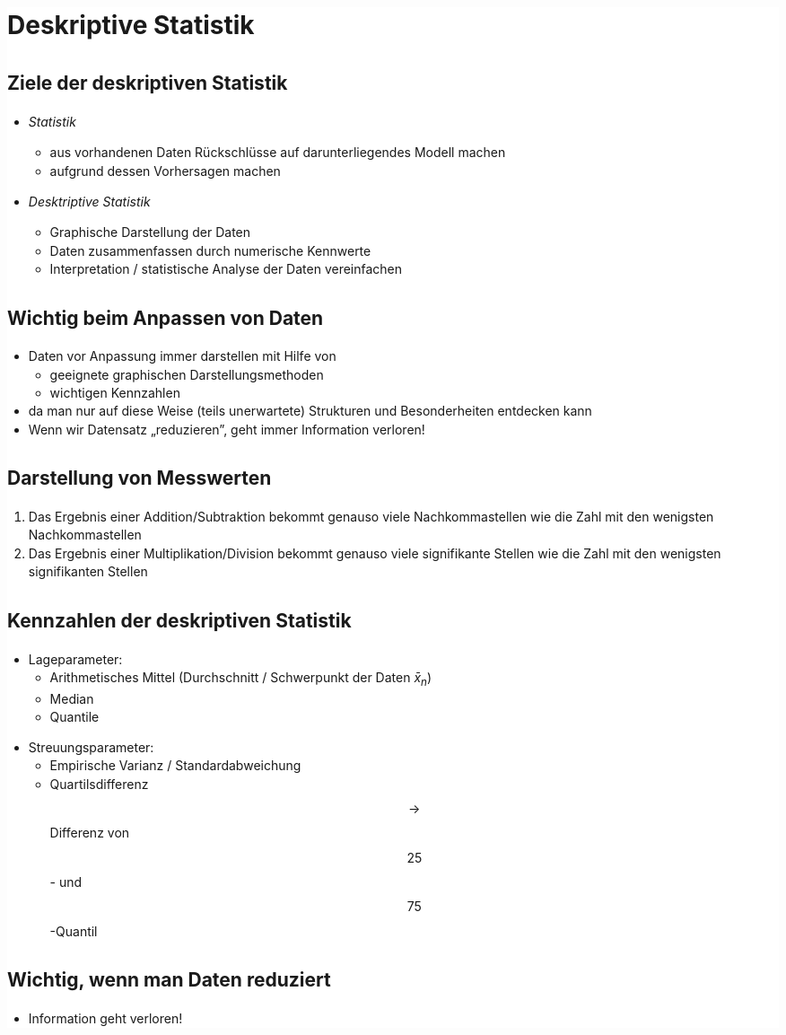 # Deskriptive Statistik



## Ziele der deskriptiven Statistik

* *Statistik* 
  * aus vorhandenen Daten Rückschlüsse auf darunterliegendes Modell machen
  * aufgrund dessen Vorhersagen machen

* *Desktriptive Statistik* 
  * Graphische Darstellung der Daten
  * Daten zusammenfassen durch numerische Kennwerte
  * Interpretation / statistische Analyse der Daten vereinfachen



## Wichtig beim Anpassen von Daten

* Daten vor Anpassung immer darstellen mit Hilfe von 
  * geeignete graphischen Darstellungsmethoden
  * wichtigen Kennzahlen
* da man nur auf diese Weise (teils unerwartete) Strukturen und Besonderheiten entdecken kann
* Wenn wir Datensatz „reduzieren”, geht immer Information verloren!



## Darstellung von Messwerten

1. Das Ergebnis einer Addition/Subtraktion bekommt genauso viele Nachkommastellen wie die Zahl mit den wenigsten Nachkommastellen
2. Das Ergebnis einer Multiplikation/Division bekommt genauso viele signifikante Stellen wie die Zahl mit den wenigsten signifikanten Stellen



## Kennzahlen der deskriptiven Statistik

* Lageparameter:
  * Arithmetisches Mittel (Durchschnitt / Schwerpunkt der Daten $\bar{x}_n$) 
  * Median
  * Quantile

- Streuungsparameter:
  - Empirische Varianz / Standardabweichung
  - Quartilsdifferenz
    $$\to$$ Differenz von $$25$$- und $$75​$$-Quantil



## Wichtig, wenn man Daten reduziert

- Information geht verloren!
